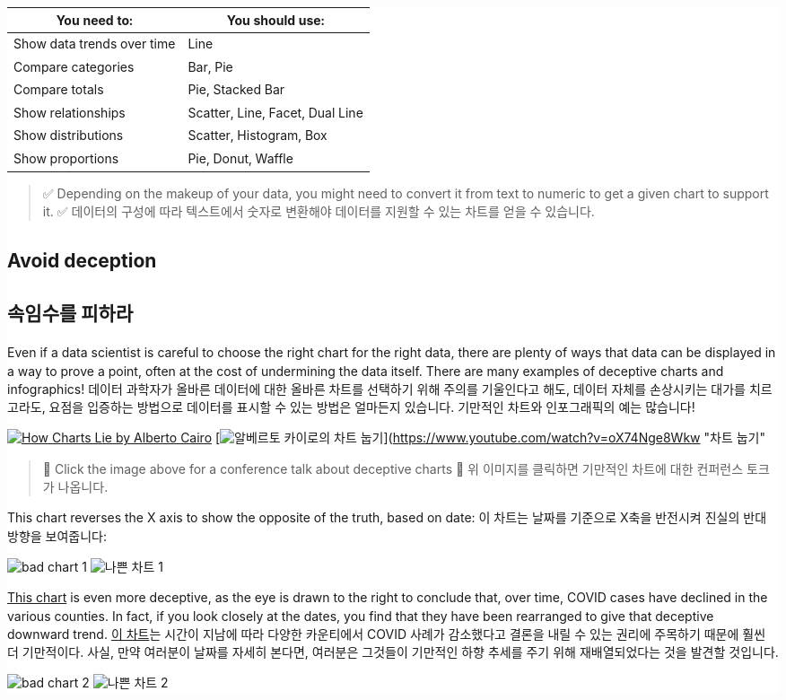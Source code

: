| You need to:               | You should use:                 |
| -------------------------- | ------------------------------- |
| Show data trends over time | Line                            |
| Compare categories         | Bar, Pie                        |
| Compare totals             | Pie, Stacked Bar                |
| Show relationships         | Scatter, Line, Facet, Dual Line |
| Show distributions         | Scatter, Histogram, Box         |
| Show proportions           | Pie, Donut, Waffle              |

> ✅ Depending on the makeup of your data, you might need to convert it from text to numeric to get a given chart to support it.
> ✅ 데이터의 구성에 따라 텍스트에서 숫자로 변환해야 데이터를 지원할 수 있는 차트를 얻을 수 있습니다.

## Avoid deception
## 속임수를 피하라

Even if a data scientist is careful to choose the right chart for the right data, there are plenty of ways that data can be displayed in a way to prove a point, often at the cost of undermining the data itself. There are many examples of deceptive charts and infographics!
데이터 과학자가 올바른 데이터에 대한 올바른 차트를 선택하기 위해 주의를 기울인다고 해도, 데이터 자체를 손상시키는 대가를 치르고라도, 요점을 입증하는 방법으로 데이터를 표시할 수 있는 방법은 얼마든지 있습니다. 기만적인 차트와 인포그래픽의 예는 많습니다!

[![How Charts Lie by Alberto Cairo](./images/tornado.png)](https://www.youtube.com/watch?v=oX74Nge8Wkw "How charts lie")
[![알베르토 카이로의 차트 눕기](..images/tornado.png)](https://www.youtube.com/watch?v=oX74Nge8Wkw "차트 눕기"

> 🎥 Click the image above for a conference talk about deceptive charts
> 🎥 위 이미지를 클릭하면 기만적인 차트에 대한 컨퍼런스 토크가 나옵니다.

This chart reverses the X axis to show the opposite of the truth, based on date:
이 차트는 날짜를 기준으로 X축을 반전시켜 진실의 반대 방향을 보여줍니다:

![bad chart 1](images/bad-chart-1.png)
![나쁜 차트 1](images/bad-chart-1.png)

[This chart](https://media.firstcoastnews.com/assets/WTLV/images/170ae16f-4643-438f-b689-50d66ca6a8d8/170ae16f-4643-438f-b689-50d66ca6a8d8_1140x641.jpg) is even more deceptive, as the eye is drawn to the right to conclude that, over time, COVID cases have declined in the various counties. In fact, if you look closely at the dates, you find that they have been rearranged to give that deceptive downward trend.
[이 차트](https://media.firstcoastnews.com/assets/WTLV/images/170ae16f-4643-438f-b689-50d66ca6a8d8/170ae16f-4643-438f-b689-50d66ca6a8d8_1140x641.jpg)는 시간이 지남에 따라 다양한 카운티에서 COVID 사례가 감소했다고 결론을 내릴 수 있는 권리에 주목하기 때문에 훨씬 더 기만적이다. 사실, 만약 여러분이 날짜를 자세히 본다면, 여러분은 그것들이 기만적인 하향 추세를 주기 위해 재배열되었다는 것을 발견할 것입니다.

![bad chart 2](images/bad-chart-2.jpg)
![나쁜 차트 2](images/bad-chart-2.jpg)
